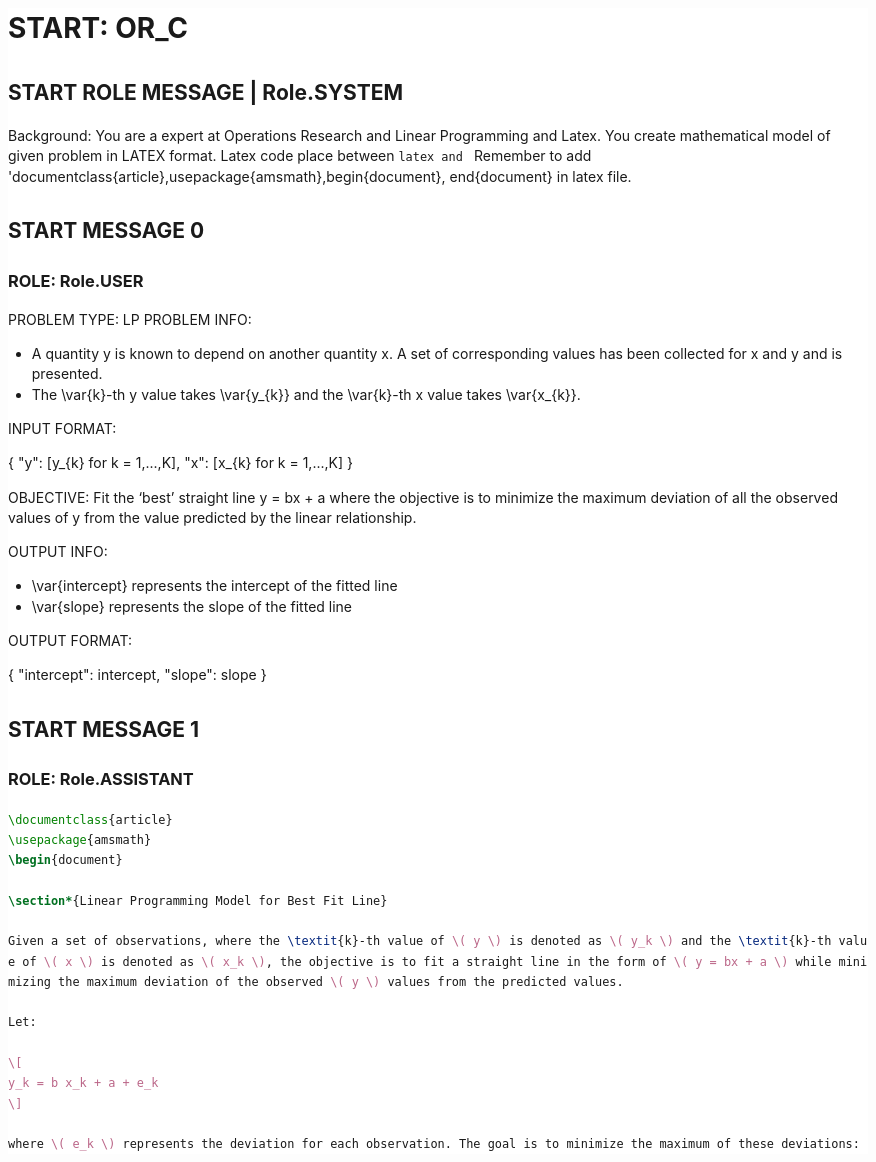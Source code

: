 # START: OR_C 
## START ROLE MESSAGE | Role.SYSTEM 
Background: You are a expert at Operations Research and Linear Programming and Latex. You create mathematical model of given problem in LATEX format. Latex code place between ```latex and ``` Remember to add 'documentclass{article},usepackage{amsmath},begin{document}, end{document} in latex file. 
## START MESSAGE 0 
### ROLE: Role.USER
<DESCRIPTION>
PROBLEM TYPE: LP
PROBLEM INFO:

- A quantity y is known to depend on another quantity x. A set of corresponding values has been collected for x and y and is presented.
- The \var{k}-th y value takes \var{y_{k}} and the \var{k}-th x value takes \var{x_{k}}.

INPUT FORMAT:

{
    "y": [y_{k} for k = 1,...,K],
    "x": [x_{k} for k = 1,...,K]
}


OBJECTIVE: Fit the ‘best’ straight line y = bx + a where the objective is to minimize the maximum deviation of all the observed values of y from the value predicted by the linear relationship.

OUTPUT INFO:

- \var{intercept} represents the intercept of the fitted line
- \var{slope} represents the slope of the fitted line

OUTPUT FORMAT:

{
    "intercept": intercept,
    "slope": slope
}
</DESCRIPTION>


## START MESSAGE 1 
### ROLE: Role.ASSISTANT
```latex
\documentclass{article}
\usepackage{amsmath}
\begin{document}

\section*{Linear Programming Model for Best Fit Line}

Given a set of observations, where the \textit{k}-th value of \( y \) is denoted as \( y_k \) and the \textit{k}-th value of \( x \) is denoted as \( x_k \), the objective is to fit a straight line in the form of \( y = bx + a \) while minimizing the maximum deviation of the observed \( y \) values from the predicted values.

Let:

\[
y_k = b x_k + a + e_k
\]

where \( e_k \) represents the deviation for each observation. The goal is to minimize the maximum of these deviations:
```
